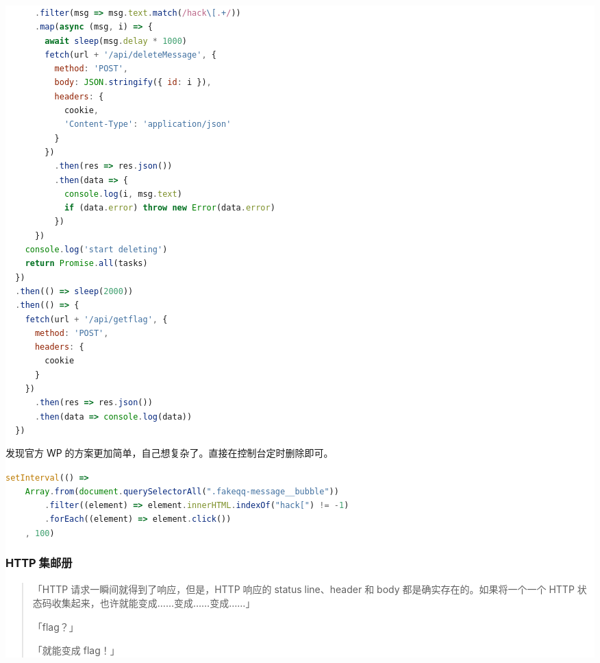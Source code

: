 ```js
      .filter(msg => msg.text.match(/hack\[.+/))
      .map(async (msg, i) => {
        await sleep(msg.delay * 1000)
        fetch(url + '/api/deleteMessage', {
          method: 'POST',
          body: JSON.stringify({ id: i }),
          headers: {
            cookie,
            'Content-Type': 'application/json'
          }
        })
          .then(res => res.json())
          .then(data => {
            console.log(i, msg.text)
            if (data.error) throw new Error(data.error)
          })
      })
    console.log('start deleting')
    return Promise.all(tasks)
  })
  .then(() => sleep(2000))
  .then(() => {
    fetch(url + '/api/getflag', {
      method: 'POST',
      headers: {
        cookie
      }
    })
      .then(res => res.json())
      .then(data => console.log(data))
  })

```

发现官方 WP 的方案更加简单，自己想复杂了。直接在控制台定时删除即可。

```js
setInterval(() =>
    Array.from(document.querySelectorAll(".fakeqq-message__bubble"))
        .filter((element) => element.innerHTML.indexOf("hack[") != -1)
        .forEach((element) => element.click())
    , 100)
```

### HTTP 集邮册

> 「HTTP 请求一瞬间就得到了响应，但是，HTTP 响应的 status line、header 和 body 都是确实存在的。如果将一个一个 HTTP 状态码收集起来，也许就能变成……变成……变成……」
>
> 「flag？」
>
> 「就能变成 flag！」
